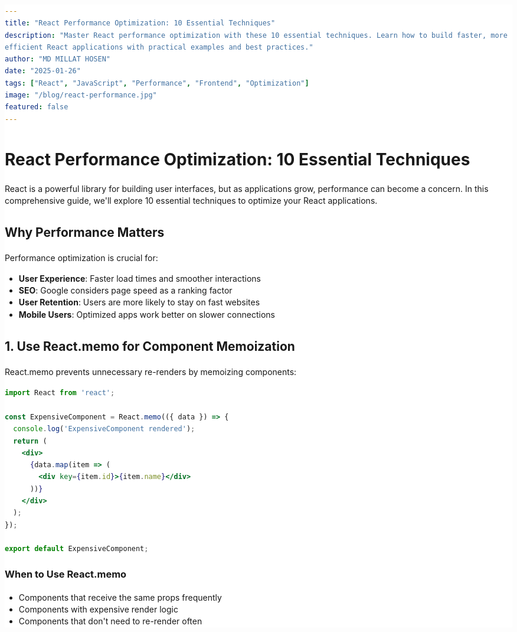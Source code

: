 ```yaml
---
title: "React Performance Optimization: 10 Essential Techniques"
description: "Master React performance optimization with these 10 essential techniques. Learn how to build faster, more efficient React applications with practical examples and best practices."
author: "MD MILLAT HOSEN"
date: "2025-01-26"
tags: ["React", "JavaScript", "Performance", "Frontend", "Optimization"]
image: "/blog/react-performance.jpg"
featured: false
---
```


# React Performance Optimization: 10 Essential Techniques

React is a powerful library for building user interfaces, but as applications grow, performance can become a concern. In this comprehensive guide, we'll explore 10 essential techniques to optimize your React applications.

## Why Performance Matters

Performance optimization is crucial for:
- **User Experience**: Faster load times and smoother interactions
- **SEO**: Google considers page speed as a ranking factor
- **User Retention**: Users are more likely to stay on fast websites
- **Mobile Users**: Optimized apps work better on slower connections

## 1. Use React.memo for Component Memoization

React.memo prevents unnecessary re-renders by memoizing components:

```jsx
import React from 'react';

const ExpensiveComponent = React.memo(({ data }) => {
  console.log('ExpensiveComponent rendered');
  return (
    <div>
      {data.map(item => (
        <div key={item.id}>{item.name}</div>
      ))}
    </div>
  );
});

export default ExpensiveComponent;
```

### When to Use React.memo

- Components that receive the same props frequently
- Components with expensive render logic
- Components that don't need to re-render often
